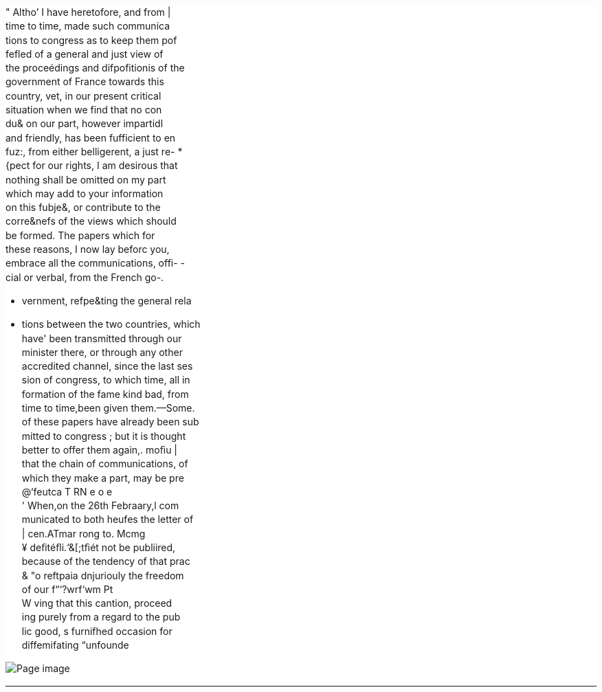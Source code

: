 &quot; Altho’ I have heretofore, and from |  
time to time, made such communica­  
tions to congress as to keep them pof­  
fefled of a general and just view of  
the proceédings and difpofitionis of the  
government of France towards this  
country, vet, in our present critical  
situation when we find that no con­  
du&amp; on our part, however impartidl  
and friendly, has been fufficient to en­  
fuz:, from either belligerent, a just re- *  
{pect for our rights, I am desirous that  
nothing shall be omitted on my part  
which may add to your information  
on this fubje&amp;, or contribute to the  
corre&amp;nefs of the views which should  
be formed. The papers which for  
these reasons, I now lay beforc you,  
embrace all the communications, offi- -  
cial or verbal, from the French go-.  
- vernment, refpe&amp;ting the general rela­  
* tions between the two countries, which  
have&#x27; been transmitted through our  
minister there, or through any other  
accredited channel, since the last ses­  
sion of congress, to which time, all in­  
formation of the fame kind bad, from  
time to time,been given them.—Some.  
of these papers have already been sub­  
mitted to congress ; but it is thought  
better to offer them again,. moﬁu |  
that the chain of communications, of  
which they make a part, may be pre­  
@‘feutca T RN e o e  
&#x27; When,on the 26th Febraary,l com­  
municated to both heufes the letter of  
| cen.ATmar rong to. Mcmg  
¥ deﬁtéﬂi.‘&amp;[;tﬁét not be publiired,  
because of the tendency of that prac­  
&amp; &quot;o reftpaia dnjuriouly the freedom­  
of our f“‘?wrf‘wm Pt  
W ving that this cantion, proceed­  
ing purely from a regard to the pub­  
lic good, s furnifhed occasion for  
diffemifating “unfounde
</td><td style="width: 50%; max-height: 75%; margin: auto; display: block;">
<img alt="Page image" src="https://tile.loc.gov/image-services/iiif/service:ndnp:nhd:batch_nhd_avalon_ver02:data:sn83025588:00517010807:1808040501:0055/pct:5.664421310471525,18.023778599260666,17.11573790569504,68.35847737036667/!600,600/0/default.jpg"/>
</td>
</tr></table>

---